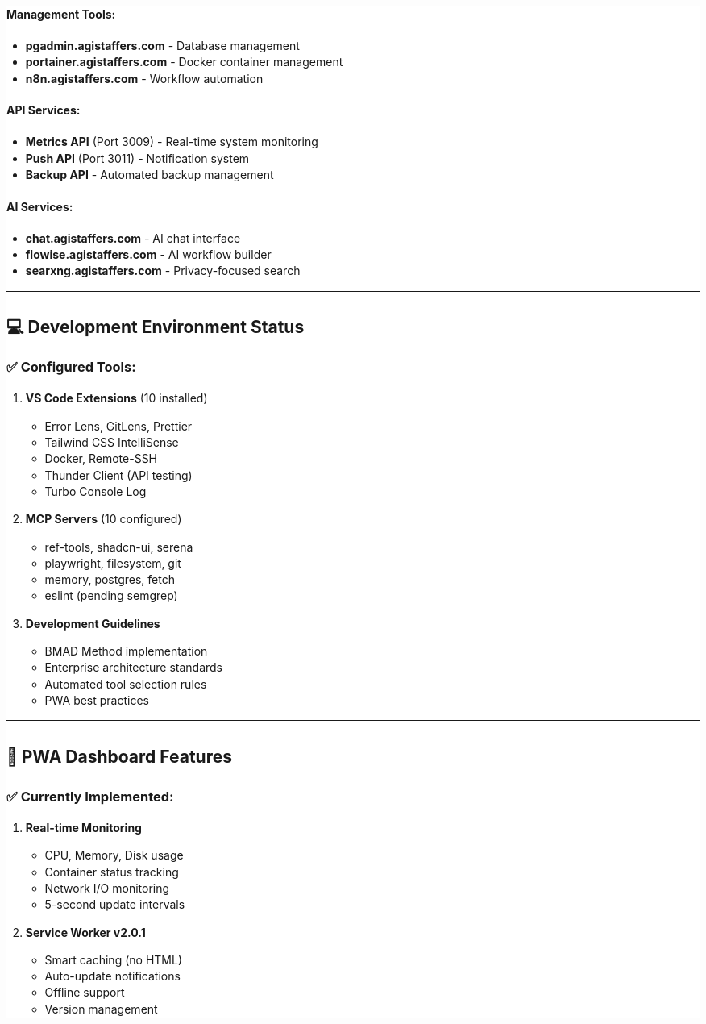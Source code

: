 #### Management Tools:
- **pgadmin.agistaffers.com** - Database management
- **portainer.agistaffers.com** - Docker container management
- **n8n.agistaffers.com** - Workflow automation

#### API Services:
- **Metrics API** (Port 3009) - Real-time system monitoring
- **Push API** (Port 3011) - Notification system
- **Backup API** - Automated backup management

#### AI Services:
- **chat.agistaffers.com** - AI chat interface
- **flowise.agistaffers.com** - AI workflow builder
- **searxng.agistaffers.com** - Privacy-focused search

---

## 💻 Development Environment Status

### ✅ Configured Tools:
1. **VS Code Extensions** (10 installed)
   - Error Lens, GitLens, Prettier
   - Tailwind CSS IntelliSense
   - Docker, Remote-SSH
   - Thunder Client (API testing)
   - Turbo Console Log

2. **MCP Servers** (10 configured)
   - ref-tools, shadcn-ui, serena
   - playwright, filesystem, git
   - memory, postgres, fetch
   - eslint (pending semgrep)

3. **Development Guidelines**
   - BMAD Method implementation
   - Enterprise architecture standards
   - Automated tool selection rules
   - PWA best practices

---

## 📱 PWA Dashboard Features

### ✅ Currently Implemented:
1. **Real-time Monitoring**
   - CPU, Memory, Disk usage
   - Container status tracking
   - Network I/O monitoring
   - 5-second update intervals

2. **Service Worker v2.0.1**
   - Smart caching (no HTML)
   - Auto-update notifications
   - Offline support
   - Version management
